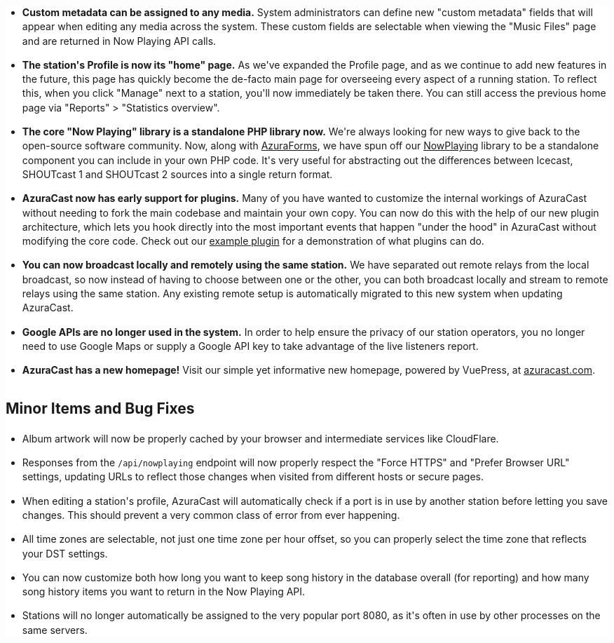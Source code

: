 - **Custom metadata can be assigned to any media.** System administrators can define new "custom metadata" fields that will appear when editing any media across the system. These custom fields are selectable when viewing the "Music Files" page and are returned in Now Playing API calls.

- **The station's Profile is now its "home" page.** As we've expanded the Profile page, and as we continue to add new features in the future, this page has quickly become the de-facto main page for overseeing every aspect of a running station. To reflect this, when you click "Manage" next to a station, you'll now immediately be taken there. You can still access the previous home page via "Reports" > "Statistics overview".

- **The core "Now Playing" library is a standalone PHP library now.** We're always looking for new ways to give back to the open-source software community. Now, along with [AzuraForms](https://github.com/AzuraCast/azuraforms), we have spun off our [NowPlaying](https://github.com/AzuraCast/nowplaying) library to be a standalone component you can include in your own PHP code. It's very useful for abstracting out the differences between Icecast, SHOUTcast 1 and SHOUTcast 2 sources into a single return format.

- **AzuraCast now has early support for plugins.** Many of you have wanted to customize the internal workings of AzuraCast without needing to fork the main codebase and maintain your own copy. You can now do this with the help of our new plugin architecture, which lets you hook directly into the most important events that happen "under the hood" in AzuraCast without modifying the core code. Check out our [example plugin](https://github.com/AzuraCast/example-plugin) for a demonstration of what plugins can do.

- **You can now broadcast locally and remotely using the same station.** We have separated out remote relays from the local broadcast, so now instead of having to choose between one or the other, you can both broadcast locally and stream to remote relays using the same station. Any existing remote setup is automatically migrated to this new system when updating AzuraCast.

- **Google APIs are no longer used in the system.** In order to help ensure the privacy of our station operators, you no longer need to use Google Maps or supply a Google API key to take advantage of the live listeners report.

- **AzuraCast has a new homepage!** Visit our simple yet informative new homepage, powered by VuePress, at [azuracast.com](https://www.azuracast.com/).

## Minor Items and Bug Fixes

- Album artwork will now be properly cached by your browser and intermediate services like CloudFlare.

- Responses from the `/api/nowplaying` endpoint will now properly respect the "Force HTTPS" and "Prefer Browser URL" settings, updating URLs to reflect those changes when visited from different hosts or secure pages.

- When editing a station's profile, AzuraCast will automatically check if a port is in use by another station before letting you save changes. This should prevent a very common class of error from ever happening.

- All time zones are selectable, not just one time zone per hour offset, so you can properly select the time zone that reflects your DST settings.

- You can now customize both how long you want to keep song history in the database overall (for reporting) and how many song history items you want to return in the Now Playing API.

- Stations will no longer automatically be assigned to the very popular port 8080, as it's often in use by other processes on the same servers.

